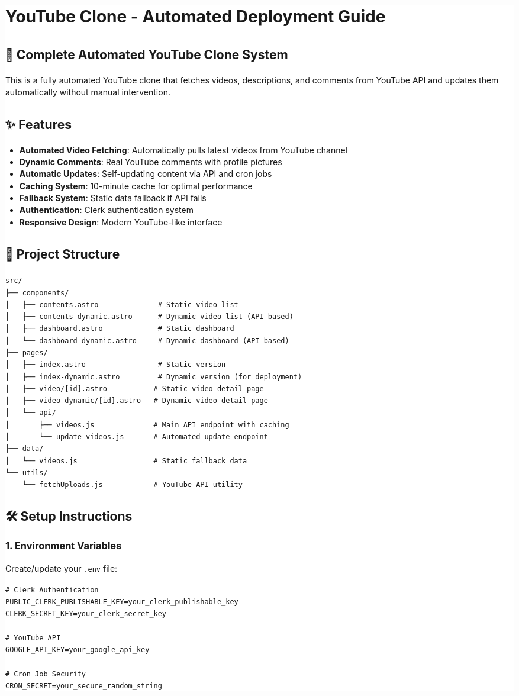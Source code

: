 # YouTube Clone - Automated Deployment Guide

## 🚀 Complete Automated YouTube Clone System

This is a fully automated YouTube clone that fetches videos, descriptions, and comments from YouTube API and updates them automatically without manual intervention.

## ✨ Features

- **Automated Video Fetching**: Automatically pulls latest videos from YouTube channel
- **Dynamic Comments**: Real YouTube comments with profile pictures
- **Automatic Updates**: Self-updating content via API and cron jobs
- **Caching System**: 10-minute cache for optimal performance
- **Fallback System**: Static data fallback if API fails
- **Authentication**: Clerk authentication system
- **Responsive Design**: Modern YouTube-like interface

## 📁 Project Structure

```
src/
├── components/
│   ├── contents.astro              # Static video list
│   ├── contents-dynamic.astro      # Dynamic video list (API-based)
│   ├── dashboard.astro             # Static dashboard
│   └── dashboard-dynamic.astro     # Dynamic dashboard (API-based)
├── pages/
│   ├── index.astro                 # Static version
│   ├── index-dynamic.astro         # Dynamic version (for deployment)
│   ├── video/[id].astro           # Static video detail page
│   ├── video-dynamic/[id].astro   # Dynamic video detail page
│   └── api/
│       ├── videos.js              # Main API endpoint with caching
│       └── update-videos.js       # Automated update endpoint
├── data/
│   └── videos.js                  # Static fallback data
└── utils/
    └── fetchUploads.js            # YouTube API utility
```

## 🛠 Setup Instructions

### 1. Environment Variables

Create/update your `.env` file:

```env
# Clerk Authentication
PUBLIC_CLERK_PUBLISHABLE_KEY=your_clerk_publishable_key
CLERK_SECRET_KEY=your_clerk_secret_key

# YouTube API
GOOGLE_API_KEY=your_google_api_key

# Cron Job Security
CRON_SECRET=your_secure_random_string
```
